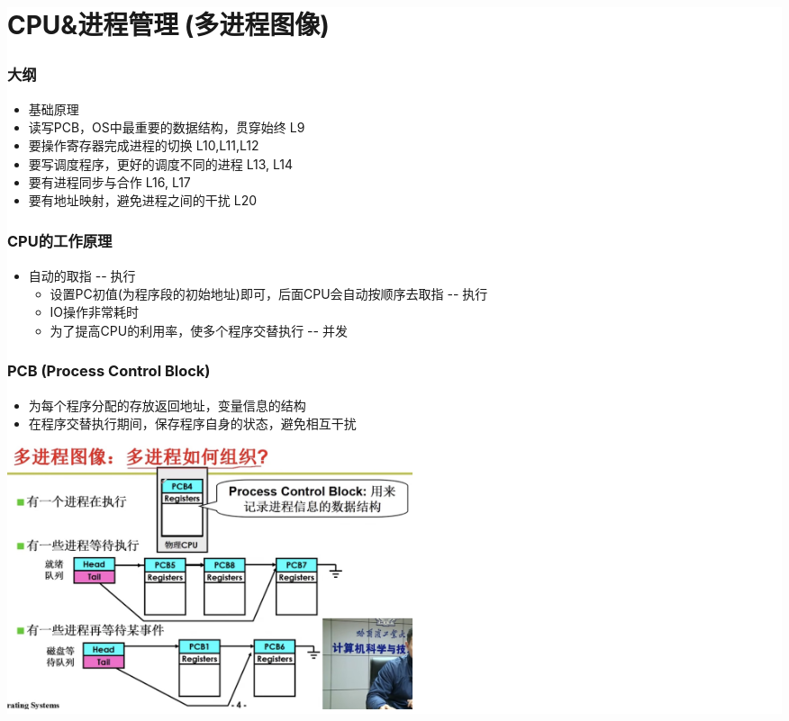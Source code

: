 # CPU&进程管理 (多进程图像)

### 大纲
- 基础原理
- 读写PCB，OS中最重要的数据结构，贯穿始终 L9
- 要操作寄存器完成进程的切换            L10,L11,L12
- 要写调度程序，更好的调度不同的进程     L13, L14
- 要有进程同步与合作                  L16, L17
- 要有地址映射，避免进程之间的干扰      L20


### CPU的工作原理
- 自动的取指 -- 执行
  - 设置PC初值(为程序段的初始地址)即可，后面CPU会自动按顺序去取指 -- 执行
  - IO操作非常耗时
  - 为了提高CPU的利用率，使多个程序交替执行  -- 并发

### PCB (Process Control Block)
- 为每个程序分配的存放返回地址，变量信息的结构
- 在程序交替执行期间，保存程序自身的状态，避免相互干扰

<img src="https://github.com/kexinchu/coding-interview-university/blob/master/OperatingSystem%26Linux/pictures/process_control_block.jpg" width="450px">
